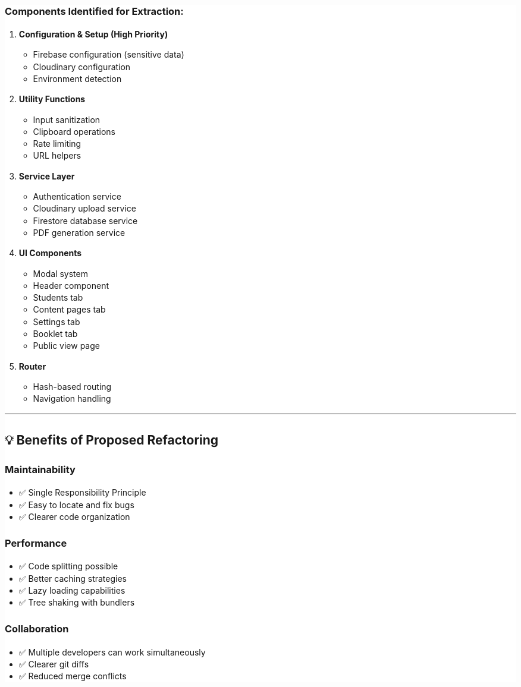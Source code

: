 ### Components Identified for Extraction:

1. **Configuration & Setup (High Priority)**
   - Firebase configuration (sensitive data)
   - Cloudinary configuration
   - Environment detection

2. **Utility Functions**
   - Input sanitization
   - Clipboard operations
   - Rate limiting
   - URL helpers

3. **Service Layer**
   - Authentication service
   - Cloudinary upload service
   - Firestore database service
   - PDF generation service

4. **UI Components**
   - Modal system
   - Header component
   - Students tab
   - Content pages tab
   - Settings tab
   - Booklet tab
   - Public view page

5. **Router**
   - Hash-based routing
   - Navigation handling

---

## 💡 Benefits of Proposed Refactoring

### Maintainability
- ✅ Single Responsibility Principle
- ✅ Easy to locate and fix bugs
- ✅ Clearer code organization

### Performance
- ✅ Code splitting possible
- ✅ Better caching strategies
- ✅ Lazy loading capabilities
- ✅ Tree shaking with bundlers

### Collaboration
- ✅ Multiple developers can work simultaneously
- ✅ Clearer git diffs
- ✅ Reduced merge conflicts
